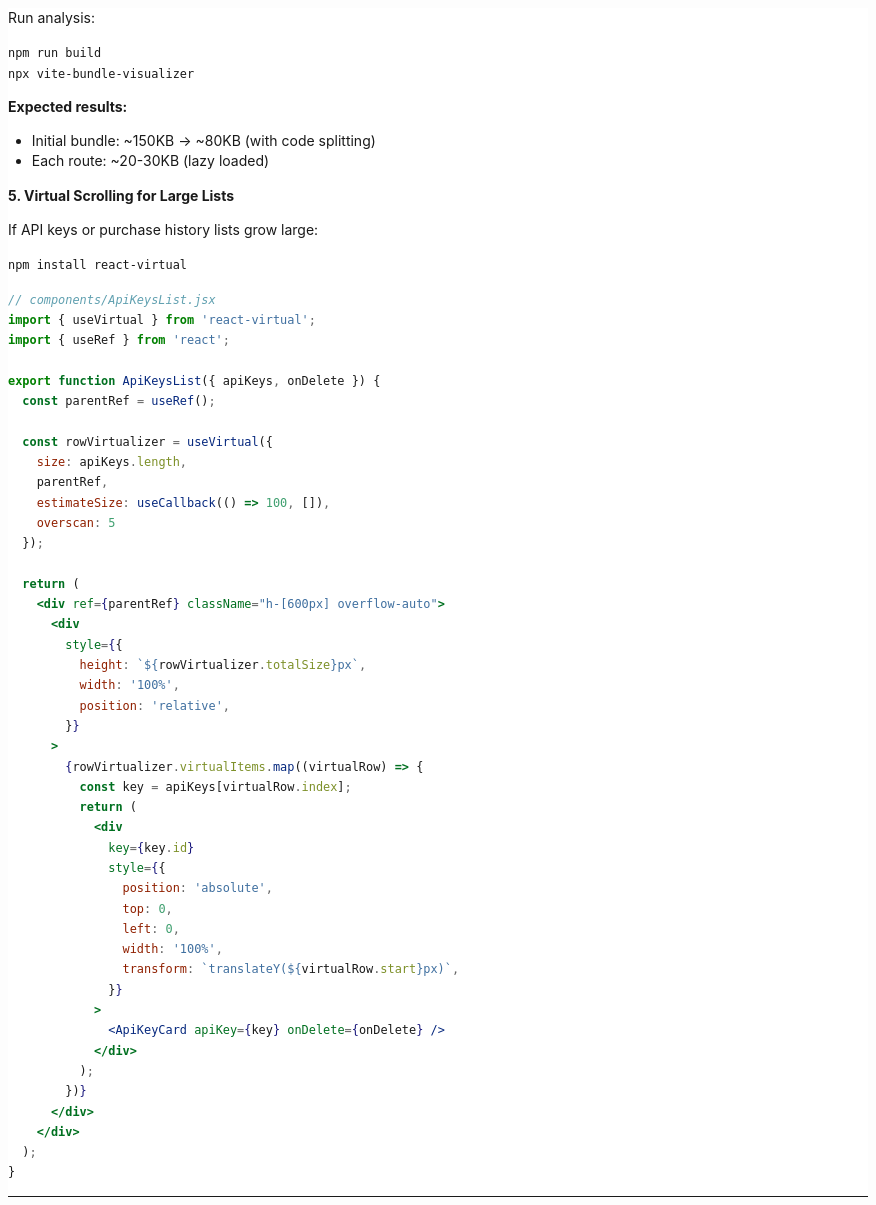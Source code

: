 Run analysis:
```bash
npm run build
npx vite-bundle-visualizer
```

**Expected results:**
- Initial bundle: ~150KB → ~80KB (with code splitting)
- Each route: ~20-30KB (lazy loaded)

**5. Virtual Scrolling for Large Lists**

If API keys or purchase history lists grow large:

```bash
npm install react-virtual
```

```jsx
// components/ApiKeysList.jsx
import { useVirtual } from 'react-virtual';
import { useRef } from 'react';

export function ApiKeysList({ apiKeys, onDelete }) {
  const parentRef = useRef();

  const rowVirtualizer = useVirtual({
    size: apiKeys.length,
    parentRef,
    estimateSize: useCallback(() => 100, []),
    overscan: 5
  });

  return (
    <div ref={parentRef} className="h-[600px] overflow-auto">
      <div
        style={{
          height: `${rowVirtualizer.totalSize}px`,
          width: '100%',
          position: 'relative',
        }}
      >
        {rowVirtualizer.virtualItems.map((virtualRow) => {
          const key = apiKeys[virtualRow.index];
          return (
            <div
              key={key.id}
              style={{
                position: 'absolute',
                top: 0,
                left: 0,
                width: '100%',
                transform: `translateY(${virtualRow.start}px)`,
              }}
            >
              <ApiKeyCard apiKey={key} onDelete={onDelete} />
            </div>
          );
        })}
      </div>
    </div>
  );
}
```

---